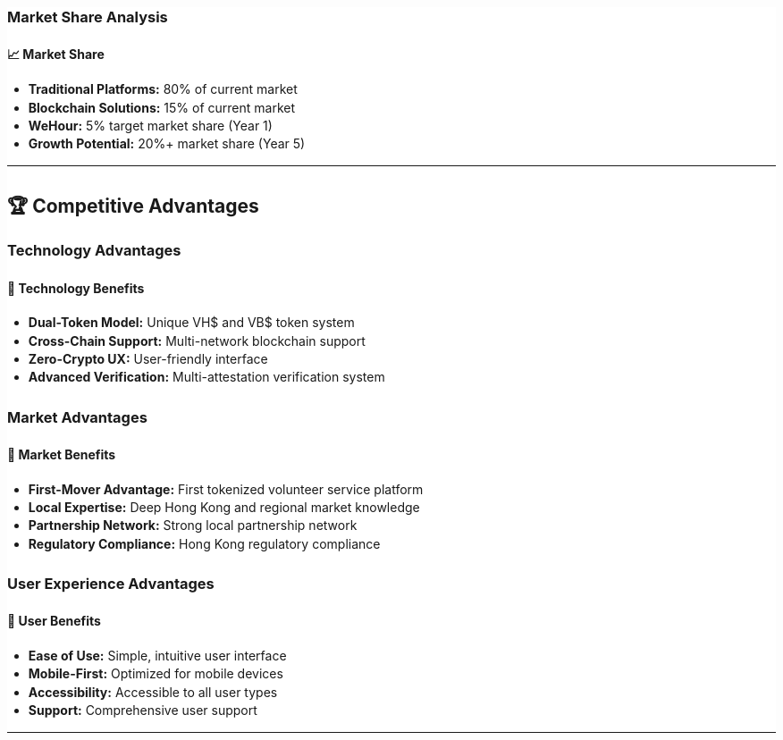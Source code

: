 ### Market Share Analysis
<div class="feature-box">
<h4>📈 Market Share</h4>
<ul>
<li><strong>Traditional Platforms:</strong> 80% of current market</li>
<li><strong>Blockchain Solutions:</strong> 15% of current market</li>
<li><strong>WeHour:</strong> 5% target market share (Year 1)</li>
<li><strong>Growth Potential:</strong> 20%+ market share (Year 5)</li>
</ul>
</div>

---

## 🏆 Competitive Advantages

### Technology Advantages
<div class="feature-box">
<h4>🔧 Technology Benefits</h4>
<ul>
<li><strong>Dual-Token Model:</strong> Unique VH$ and VB$ token system</li>
<li><strong>Cross-Chain Support:</strong> Multi-network blockchain support</li>
<li><strong>Zero-Crypto UX:</strong> User-friendly interface</li>
<li><strong>Advanced Verification:</strong> Multi-attestation verification system</li>
</ul>
</div>

### Market Advantages
<div class="feature-box">
<h4>🎯 Market Benefits</h4>
<ul>
<li><strong>First-Mover Advantage:</strong> First tokenized volunteer service platform</li>
<li><strong>Local Expertise:</strong> Deep Hong Kong and regional market knowledge</li>
<li><strong>Partnership Network:</strong> Strong local partnership network</li>
<li><strong>Regulatory Compliance:</strong> Hong Kong regulatory compliance</li>
</ul>
</div>

### User Experience Advantages
<div class="feature-box">
<h4>👥 User Benefits</h4>
<ul>
<li><strong>Ease of Use:</strong> Simple, intuitive user interface</li>
<li><strong>Mobile-First:</strong> Optimized for mobile devices</li>
<li><strong>Accessibility:</strong> Accessible to all user types</li>
<li><strong>Support:</strong> Comprehensive user support</li>
</ul>
</div>

---
